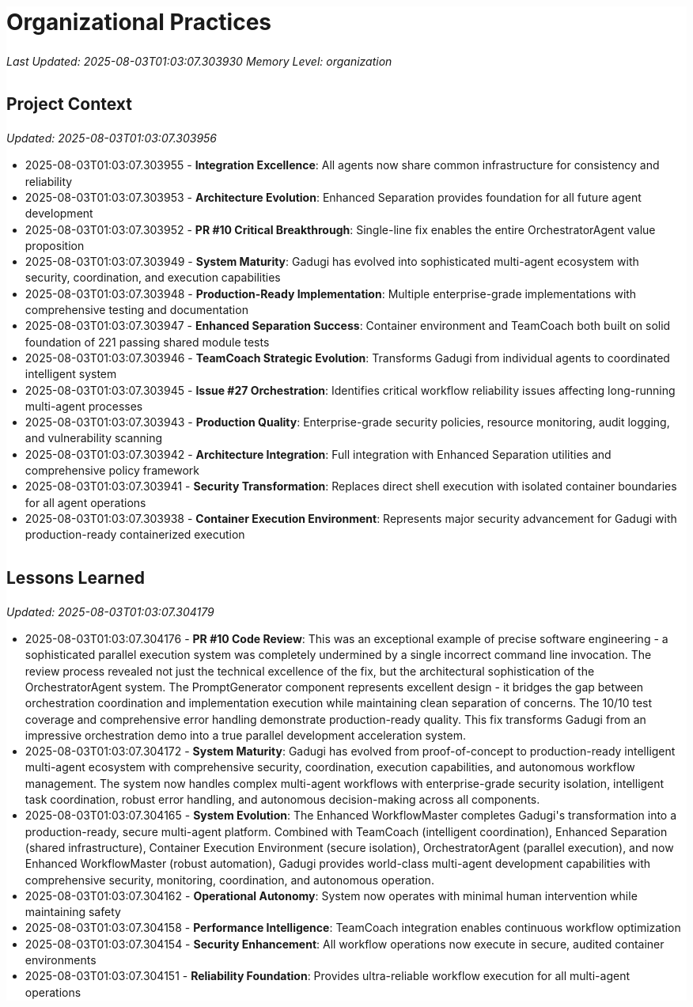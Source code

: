 # Organizational Practices
*Last Updated: 2025-08-03T01:03:07.303930*
*Memory Level: organization*

## Project Context
*Updated: 2025-08-03T01:03:07.303956*

- 2025-08-03T01:03:07.303955 - **Integration Excellence**: All agents now share common infrastructure for consistency and reliability
- 2025-08-03T01:03:07.303953 - **Architecture Evolution**: Enhanced Separation provides foundation for all future agent development
- 2025-08-03T01:03:07.303952 - **PR #10 Critical Breakthrough**: Single-line fix enables the entire OrchestratorAgent value proposition
- 2025-08-03T01:03:07.303949 - **System Maturity**: Gadugi has evolved into sophisticated multi-agent ecosystem with security, coordination, and execution capabilities
- 2025-08-03T01:03:07.303948 - **Production-Ready Implementation**: Multiple enterprise-grade implementations with comprehensive testing and documentation
- 2025-08-03T01:03:07.303947 - **Enhanced Separation Success**: Container environment and TeamCoach both built on solid foundation of 221 passing shared module tests
- 2025-08-03T01:03:07.303946 - **TeamCoach Strategic Evolution**: Transforms Gadugi from individual agents to coordinated intelligent system
- 2025-08-03T01:03:07.303945 - **Issue #27 Orchestration**: Identifies critical workflow reliability issues affecting long-running multi-agent processes
- 2025-08-03T01:03:07.303943 - **Production Quality**: Enterprise-grade security policies, resource monitoring, audit logging, and vulnerability scanning
- 2025-08-03T01:03:07.303942 - **Architecture Integration**: Full integration with Enhanced Separation utilities and comprehensive policy framework
- 2025-08-03T01:03:07.303941 - **Security Transformation**: Replaces direct shell execution with isolated container boundaries for all agent operations
- 2025-08-03T01:03:07.303938 - **Container Execution Environment**: Represents major security advancement for Gadugi with production-ready containerized execution

## Lessons Learned
*Updated: 2025-08-03T01:03:07.304179*

- 2025-08-03T01:03:07.304176 - **PR #10 Code Review**: This was an exceptional example of precise software engineering - a sophisticated parallel execution system was completely undermined by a single incorrect command line invocation. The review process revealed not just the technical excellence of the fix, but the architectural sophistication of the OrchestratorAgent system. The PromptGenerator component represents excellent design - it bridges the gap between orchestration coordination and implementation execution while maintaining clean separation of concerns. The 10/10 test coverage and comprehensive error handling demonstrate production-ready quality. This fix transforms Gadugi from an impressive orchestration demo into a true parallel development acceleration system.
- 2025-08-03T01:03:07.304172 - **System Maturity**: Gadugi has evolved from proof-of-concept to production-ready intelligent multi-agent ecosystem with comprehensive security, coordination, execution capabilities, and autonomous workflow management. The system now handles complex multi-agent workflows with enterprise-grade security isolation, intelligent task coordination, robust error handling, and autonomous decision-making across all components.
- 2025-08-03T01:03:07.304165 - **System Evolution**: The Enhanced WorkflowMaster completes Gadugi's transformation into a production-ready, secure multi-agent platform. Combined with TeamCoach (intelligent coordination), Enhanced Separation (shared infrastructure), Container Execution Environment (secure isolation), OrchestratorAgent (parallel execution), and now Enhanced WorkflowMaster (robust automation), Gadugi provides world-class multi-agent development capabilities with comprehensive security, monitoring, coordination, and autonomous operation.
- 2025-08-03T01:03:07.304162 - **Operational Autonomy**: System now operates with minimal human intervention while maintaining safety
- 2025-08-03T01:03:07.304158 - **Performance Intelligence**: TeamCoach integration enables continuous workflow optimization
- 2025-08-03T01:03:07.304154 - **Security Enhancement**: All workflow operations now execute in secure, audited container environments
- 2025-08-03T01:03:07.304151 - **Reliability Foundation**: Provides ultra-reliable workflow execution for all multi-agent operations